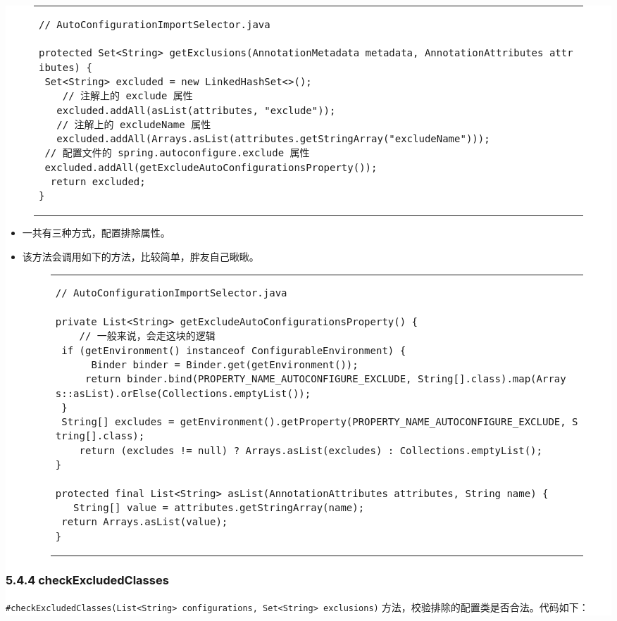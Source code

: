 <figure class="highlight java"><table><tbody><tr><td class="code"><pre><span class="line"><span class="comment">// AutoConfigurationImportSelector.java</span></span><br><span class="line"></span><br><span class="line"><span class="function"><span class="keyword">protected</span> Set&lt;String&gt; <span class="title">getExclusions</span><span class="params">(AnnotationMetadata metadata, AnnotationAttributes attributes)</span> </span>{</span><br><span class="line">	Set&lt;String&gt; excluded = <span class="keyword">new</span> LinkedHashSet&lt;&gt;();</span><br><span class="line">	<span class="comment">// 注解上的 exclude 属性</span></span><br><span class="line">	excluded.addAll(asList(attributes, <span class="string">"exclude"</span>));</span><br><span class="line">	<span class="comment">// 注解上的 excludeName 属性</span></span><br><span class="line">	excluded.addAll(Arrays.asList(attributes.getStringArray(<span class="string">"excludeName"</span>)));</span><br><span class="line">	<span class="comment">// 配置文件的 spring.autoconfigure.exclude 属性</span></span><br><span class="line">	excluded.addAll(getExcludeAutoConfigurationsProperty());</span><br><span class="line">	<span class="keyword">return</span> excluded;</span><br><span class="line">}</span><br></pre></td></tr></tbody></table></figure>
<ul>
<li>一共有三种方式，配置排除属性。</li>
<li><p>该方法会调用如下的方法，比较简单，胖友自己瞅瞅。</p>
<figure class="highlight java"><table><tbody><tr><td class="code"><pre><span class="line"><span class="comment">// AutoConfigurationImportSelector.java</span></span><br><span class="line"></span><br><span class="line"><span class="function"><span class="keyword">private</span> List&lt;String&gt; <span class="title">getExcludeAutoConfigurationsProperty</span><span class="params">()</span> </span>{</span><br><span class="line">    <span class="comment">// 一般来说，会走这块的逻辑</span></span><br><span class="line">	<span class="keyword">if</span> (getEnvironment() <span class="keyword">instanceof</span> ConfigurableEnvironment) {</span><br><span class="line">		Binder binder = Binder.get(getEnvironment());</span><br><span class="line">		<span class="keyword">return</span> binder.bind(PROPERTY_NAME_AUTOCONFIGURE_EXCLUDE, String[].class).map(Arrays::asList).orElse(Collections.emptyList());</span><br><span class="line">	}</span><br><span class="line">	String[] excludes = getEnvironment().getProperty(PROPERTY_NAME_AUTOCONFIGURE_EXCLUDE, String[].class);</span><br><span class="line">	<span class="keyword">return</span> (excludes != <span class="keyword">null</span>) ? Arrays.asList(excludes) : Collections.emptyList();</span><br><span class="line">}</span><br><span class="line"></span><br><span class="line"><span class="function"><span class="keyword">protected</span> <span class="keyword">final</span> List&lt;String&gt; <span class="title">asList</span><span class="params">(AnnotationAttributes attributes, String name)</span> </span>{</span><br><span class="line">	String[] value = attributes.getStringArray(name);</span><br><span class="line">	<span class="keyword">return</span> Arrays.asList(value);</span><br><span class="line">}</span><br></pre></td></tr></tbody></table></figure>
</li>
</ul>
<h3 id="5-4-4-checkExcludedClasses"><a href="#5-4-4-checkExcludedClasses" class="headerlink" title="5.4.4 checkExcludedClasses"></a>5.4.4 checkExcludedClasses</h3><p><code>#checkExcludedClasses(List&lt;String&gt; configurations, Set&lt;String&gt; exclusions)</code> 方法，校验排除的配置类是否合法。代码如下：</p>